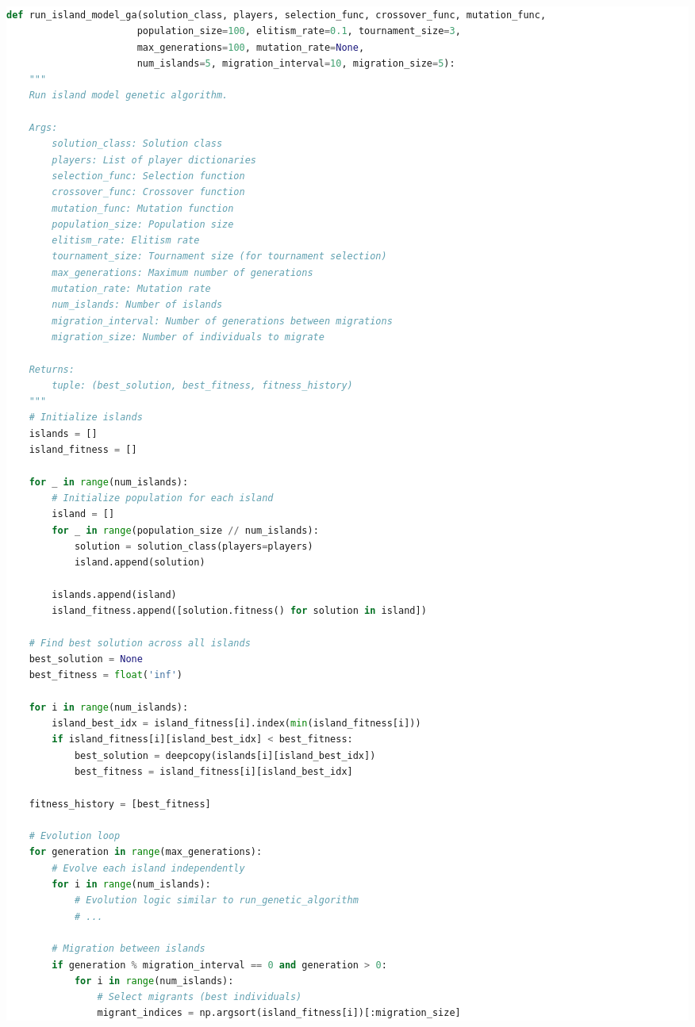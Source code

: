 ```python
def run_island_model_ga(solution_class, players, selection_func, crossover_func, mutation_func, 
                       population_size=100, elitism_rate=0.1, tournament_size=3, 
                       max_generations=100, mutation_rate=None, 
                       num_islands=5, migration_interval=10, migration_size=5):
    """
    Run island model genetic algorithm.
    
    Args:
        solution_class: Solution class
        players: List of player dictionaries
        selection_func: Selection function
        crossover_func: Crossover function
        mutation_func: Mutation function
        population_size: Population size
        elitism_rate: Elitism rate
        tournament_size: Tournament size (for tournament selection)
        max_generations: Maximum number of generations
        mutation_rate: Mutation rate
        num_islands: Number of islands
        migration_interval: Number of generations between migrations
        migration_size: Number of individuals to migrate
        
    Returns:
        tuple: (best_solution, best_fitness, fitness_history)
    """
    # Initialize islands
    islands = []
    island_fitness = []
    
    for _ in range(num_islands):
        # Initialize population for each island
        island = []
        for _ in range(population_size // num_islands):
            solution = solution_class(players=players)
            island.append(solution)
        
        islands.append(island)
        island_fitness.append([solution.fitness() for solution in island])
    
    # Find best solution across all islands
    best_solution = None
    best_fitness = float('inf')
    
    for i in range(num_islands):
        island_best_idx = island_fitness[i].index(min(island_fitness[i]))
        if island_fitness[i][island_best_idx] < best_fitness:
            best_solution = deepcopy(islands[i][island_best_idx])
            best_fitness = island_fitness[i][island_best_idx]
    
    fitness_history = [best_fitness]
    
    # Evolution loop
    for generation in range(max_generations):
        # Evolve each island independently
        for i in range(num_islands):
            # Evolution logic similar to run_genetic_algorithm
            # ...
        
        # Migration between islands
        if generation % migration_interval == 0 and generation > 0:
            for i in range(num_islands):
                # Select migrants (best individuals)
                migrant_indices = np.argsort(island_fitness[i])[:migration_size]
```